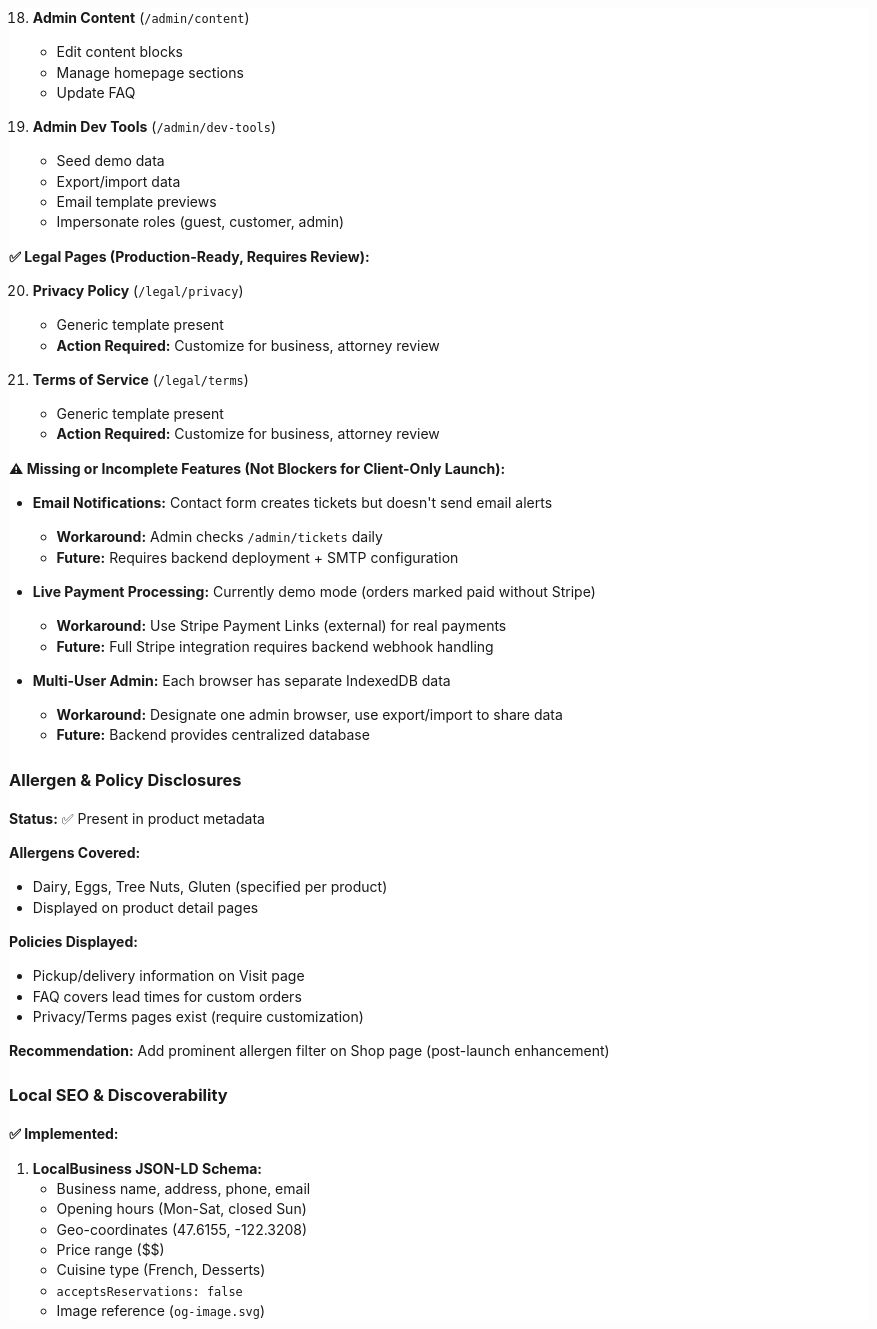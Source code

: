 18. **Admin Content** (`/admin/content`)
    - Edit content blocks
    - Manage homepage sections
    - Update FAQ

19. **Admin Dev Tools** (`/admin/dev-tools`)
    - Seed demo data
    - Export/import data
    - Email template previews
    - Impersonate roles (guest, customer, admin)

**✅ Legal Pages (Production-Ready, Requires Review):**

20. **Privacy Policy** (`/legal/privacy`)
    - Generic template present
    - **Action Required:** Customize for business, attorney review

21. **Terms of Service** (`/legal/terms`)
    - Generic template present
    - **Action Required:** Customize for business, attorney review

**⚠️ Missing or Incomplete Features (Not Blockers for Client-Only Launch):**

- **Email Notifications:** Contact form creates tickets but doesn't send email alerts
  - **Workaround:** Admin checks `/admin/tickets` daily
  - **Future:** Requires backend deployment + SMTP configuration

- **Live Payment Processing:** Currently demo mode (orders marked paid without Stripe)
  - **Workaround:** Use Stripe Payment Links (external) for real payments
  - **Future:** Full Stripe integration requires backend webhook handling

- **Multi-User Admin:** Each browser has separate IndexedDB data
  - **Workaround:** Designate one admin browser, use export/import to share data
  - **Future:** Backend provides centralized database

### Allergen & Policy Disclosures

**Status:** ✅ Present in product metadata

**Allergens Covered:**
- Dairy, Eggs, Tree Nuts, Gluten (specified per product)
- Displayed on product detail pages

**Policies Displayed:**
- Pickup/delivery information on Visit page
- FAQ covers lead times for custom orders
- Privacy/Terms pages exist (require customization)

**Recommendation:** Add prominent allergen filter on Shop page (post-launch enhancement)

### Local SEO & Discoverability

**✅ Implemented:**

1. **LocalBusiness JSON-LD Schema:**
   - Business name, address, phone, email
   - Opening hours (Mon-Sat, closed Sun)
   - Geo-coordinates (47.6155, -122.3208)
   - Price range ($$)
   - Cuisine type (French, Desserts)
   - `acceptsReservations: false`
   - Image reference (`og-image.svg`)
